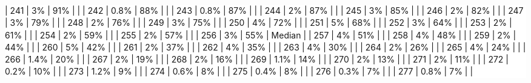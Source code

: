 | 241 | 3% | 91% |  |
| 242 | 0.8% | 88% |  |
| 243 | 0.8% | 87% |  |
| 244 | 2% | 87% |  |
| 245 | 3% | 85% |  |
| 246 | 2% | 82% |  |
| 247 | 3% | 79% |  |
| 248 | 2% | 76% |  |
| 249 | 3% | 75% |  |
| 250 | 4% | 72% |  |
| 251 | 5% | 68% |  |
| 252 | 3% | 64% |  |
| 253 | 2% | 61% |  |
| 254 | 2% | 59% |  |
| 255 | 2% | 57% |  |
| 256 | 3% | 55% | Median |
| 257 | 4% | 51% |  |
| 258 | 4% | 48% |  |
| 259 | 2% | 44% |  |
| 260 | 5% | 42% |  |
| 261 | 2% | 37% |  |
| 262 | 4% | 35% |  |
| 263 | 4% | 30% |  |
| 264 | 2% | 26% |  |
| 265 | 4% | 24% |  |
| 266 | 1.4% | 20% |  |
| 267 | 2% | 19% |  |
| 268 | 2% | 16% |  |
| 269 | 1.1% | 14% |  |
| 270 | 2% | 13% |  |
| 271 | 2% | 11% |  |
| 272 | 0.2% | 10% |  |
| 273 | 1.2% | 9% |  |
| 274 | 0.6% | 8% |  |
| 275 | 0.4% | 8% |  |
| 276 | 0.3% | 7% |  |
| 277 | 0.8% | 7% |  |